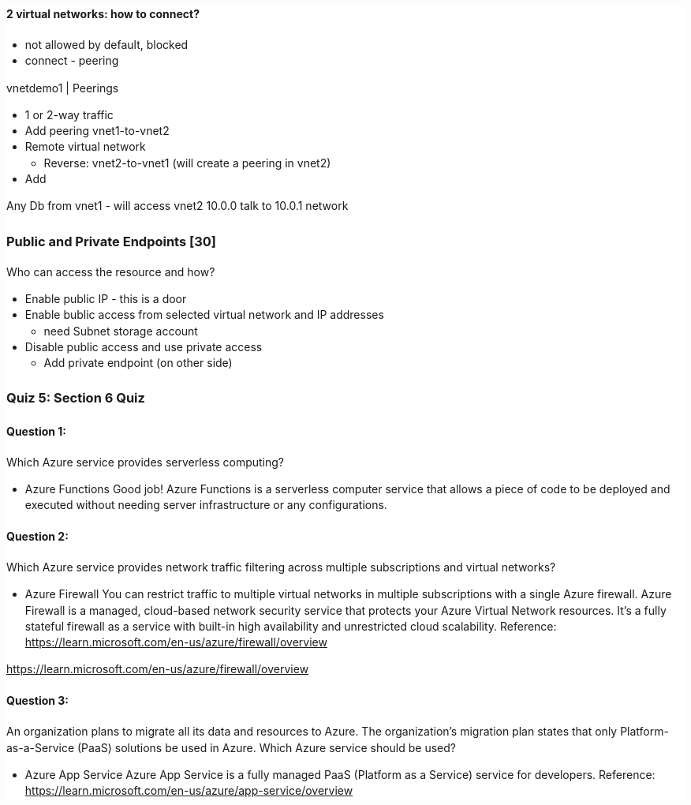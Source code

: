 #### 2 virtual networks: how to connect?
- not allowed by default, blocked
- connect - peering

vnetdemo1 | Peerings
- 1 or 2-way traffic
- Add peering vnet1-to-vnet2
- Remote virtual network
  - Reverse: vnet2-to-vnet1 (will create a peering in vnet2)
- Add

Any Db from vnet1 - will access vnet2
10.0.0 talk to 10.0.1 network

### Public and Private Endpoints [30]

Who can access the resource and how?

- Enable public IP - this is a door
- Enable bublic access from selected virtual network and IP addresses
  - need Subnet storage account
- Disable public access and use private access
  - Add private endpoint (on other side)

### Quiz 5: Section 6 Quiz

#### Question 1:
Which Azure service provides serverless computing?
- Azure Functions
Good job!
Azure Functions is a serverless computer service that allows a piece of code to be deployed and executed without needing server infrastructure or any configurations.

#### Question 2:
Which Azure service provides network traffic filtering across multiple subscriptions and virtual networks?
- Azure Firewall
You can restrict traffic to multiple virtual networks in multiple subscriptions with a single Azure firewall. Azure Firewall is a managed, cloud-based network security service that protects your Azure Virtual Network resources. It’s a fully stateful firewall as a service with built-in high availability and unrestricted cloud scalability. Reference: https://learn.microsoft.com/en-us/azure/firewall/overview

https://learn.microsoft.com/en-us/azure/firewall/overview

#### Question 3:
An organization plans to migrate all its data and resources to Azure. The organization’s migration plan states that only Platform-as-a-Service (PaaS) solutions be used in Azure. Which Azure service should be used?
- Azure App Service
Azure App Service is a fully managed PaaS (Platform as a Service) service for developers. Reference: https://learn.microsoft.com/en-us/azure/app-service/overview
